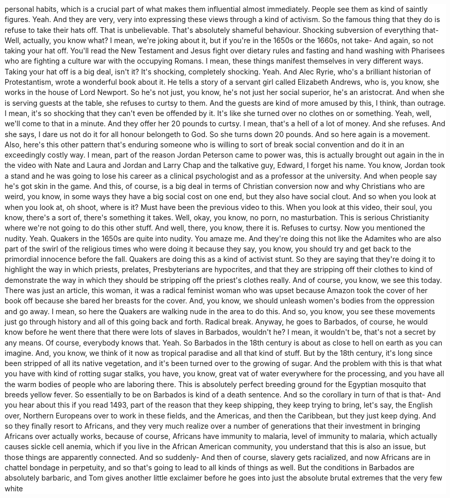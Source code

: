 personal habits, which is a crucial part of what makes them influential almost immediately. People see them as kind of saintly figures. Yeah. And they are very, very into expressing these views through a kind of activism. So the famous thing that they do is refuse to take their hats off. That is unbelievable. That's absolutely shameful behaviour. Shocking subversion of everything that- Well, actually, you know what? I mean, we're joking about it, but if you're in the 1650s or the 1660s, not take- And again, so not taking your hat off. You'll read the New Testament and Jesus fight over dietary rules and fasting and hand washing with Pharisees who are fighting a culture war with the occupying Romans. I mean, these things manifest themselves in very different ways. Taking your hat off is a big deal, isn't it? It's shocking, completely shocking. Yeah. And Alec Ryrie, who's a brilliant historian of Protestantism, wrote a wonderful book about it. He tells a story of a servant girl called Elizabeth Andrews, who is, you know, she works in the house of Lord Newport. So he's not just, you know, he's not just her social superior, he's an aristocrat. And when she is serving guests at the table, she refuses to curtsy to them. And the guests are kind of more amused by this, I think, than outrage. I mean, it's so shocking that they can't even be offended by it. It's like she turned over no clothes on or something. Yeah, well, we'll come to that in a minute. And they offer her 20 pounds to curtsy. I mean, that's a hell of a lot of money. And she refuses. And she says, I dare us not do it for all honour belongeth to God. So she turns down 20 pounds. And so here again is a movement. Also, here's this other pattern that's enduring someone who is willing to sort of break social convention and do it in an exceedingly costly way. I mean, part of the reason Jordan Peterson came to power was, this is actually brought out again in the in the video with Nate and Laura and Jordan and Larry Chap and the talkative guy, Edward, I forget his name. You know, Jordan took a stand and he was going to lose his career as a clinical psychologist and as a professor at the university. And when people say he's got skin in the game. And this, of course, is a big deal in terms of Christian conversion now and why Christians who are weird, you know, in some ways they have a big social cost on one end, but they also have social clout. And so when you look at when you look at, oh shoot, where is it? Must have been the previous video to this. When you look at this video, their soul, you know, there's a sort of, there's something it takes. Well, okay, you know, no porn, no masturbation. This is serious Christianity where we're not going to do this other stuff. And well, there, you know, there it is. Refuses to curtsy. Now you mentioned the nudity. Yeah. Quakers in the 1650s are quite into nudity. You amaze me. And they're doing this not like the Adamites who are also part of the swirl of the religious times who were doing it because they say, you know, you should try and get back to the primordial innocence before the fall. Quakers are doing this as a kind of activist stunt. So they are saying that they're doing it to highlight the way in which priests, prelates, Presbyterians are hypocrites, and that they are stripping off their clothes to kind of demonstrate the way in which they should be stripping off the priest's clothes really. And of course, you know, we see this today. There was just an article, this woman, it was a radical feminist woman who was upset because Amazon took the cover of her book off because she bared her breasts for the cover. And, you know, we should unleash women's bodies from the oppression and go away. I mean, so here the Quakers are walking nude in the area to do this. And so, you know, you see these movements just go through history and all of this going back and forth. Radical break. Anyway, he goes to Barbados, of course, he would know before he went there that there were lots of slaves in Barbados, wouldn't he? I mean, it wouldn't be, that's not a secret by any means. Of course, everybody knows that. Yeah. So Barbados in the 18th century is about as close to hell on earth as you can imagine. And, you know, we think of it now as tropical paradise and all that kind of stuff. But by the 18th century, it's long since been stripped of all its native vegetation, and it's been turned over to the growing of sugar. And the problem with this is that what you have with kind of rotting sugar stalks, you have, you know, great vat of water everywhere for the processing, and you have all the warm bodies of people who are laboring there. This is absolutely perfect breeding ground for the Egyptian mosquito that breeds yellow fever. So essentially to be on Barbados is kind of a death sentence. And so the corollary in turn of that is that- And you hear about this if you read 1493, part of the reason that they keep shipping, they keep trying to bring, let's say, the English over, Northern Europeans over to work in these fields, and the Americas, and then the Caribbean, but they just keep dying. And so they finally resort to Africans, and they very much realize over a number of generations that their investment in bringing Africans over actually works, because of course, Africans have immunity to malaria, level of immunity to malaria, which actually causes sickle cell anemia, which if you live in the African American community, you understand that this is also an issue, but those things are apparently connected. And so suddenly- And then of course, slavery gets racialized, and now Africans are in chattel bondage in perpetuity, and so that's going to lead to all kinds of things as well. But the conditions in Barbados are absolutely barbaric, and Tom gives another little exclaimer before he goes into just the absolute brutal extremes that the very few white